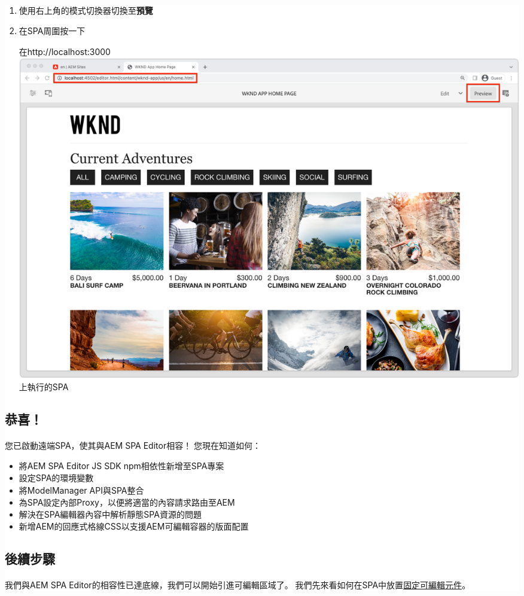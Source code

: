 1. 使用右上角的模式切換器切換至&#x200B;__預覽__
1. 在SPA周圍按一下

   在http://localhost:3000![&#128279;](./assets/spa-bootstrap/spa-editor.png)上執行的SPA

## 恭喜！

您已啟動遠端SPA，使其與AEM SPA Editor相容！ 您現在知道如何：

* 將AEM SPA Editor JS SDK npm相依性新增至SPA專案
* 設定SPA的環境變數
* 將ModelManager API與SPA整合
* 為SPA設定內部Proxy，以便將適當的內容請求路由至AEM
* 解決在SPA編輯器內容中解析靜態SPA資源的問題
* 新增AEM的回應式格線CSS以支援AEM可編輯容器的版面配置

## 後續步驟

我們與AEM SPA Editor的相容性已達底線，我們可以開始引進可編輯區域了。 我們先來看如何在SPA中放置[固定可編輯元件](./spa-fixed-component.md)。
